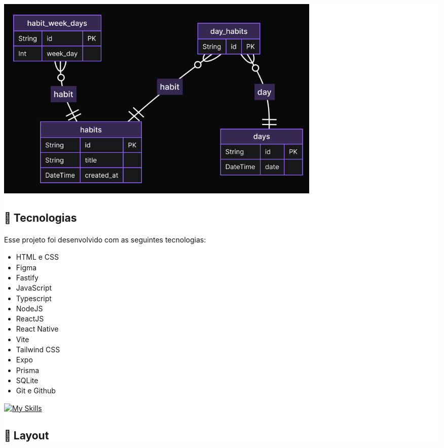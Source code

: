   <img src="https://github.com/marlonakio/NLW-Habits-Ignite/blob/main/.github/db/erd.png?raw=true" alt="Exemplo da aplicação web" width="70%"/>

## 🚀 Tecnologias

Esse projeto foi desenvolvido com as seguintes tecnologias:

- HTML e CSS
- Figma
- Fastify
- JavaScript
- Typescript
- NodeJS
- ReactJS
- React Native
- Vite
- Tailwind CSS
- Expo
- Prisma
- SQLite
- Git e Github
  
[![My Skills](https://skillicons.dev/icons?i=html,css,figma,js,ts,nodejs,react,vite,tailwind,prisma,sqlite,git,github)](https://skillicons.dev)

## 🎨 Layout
